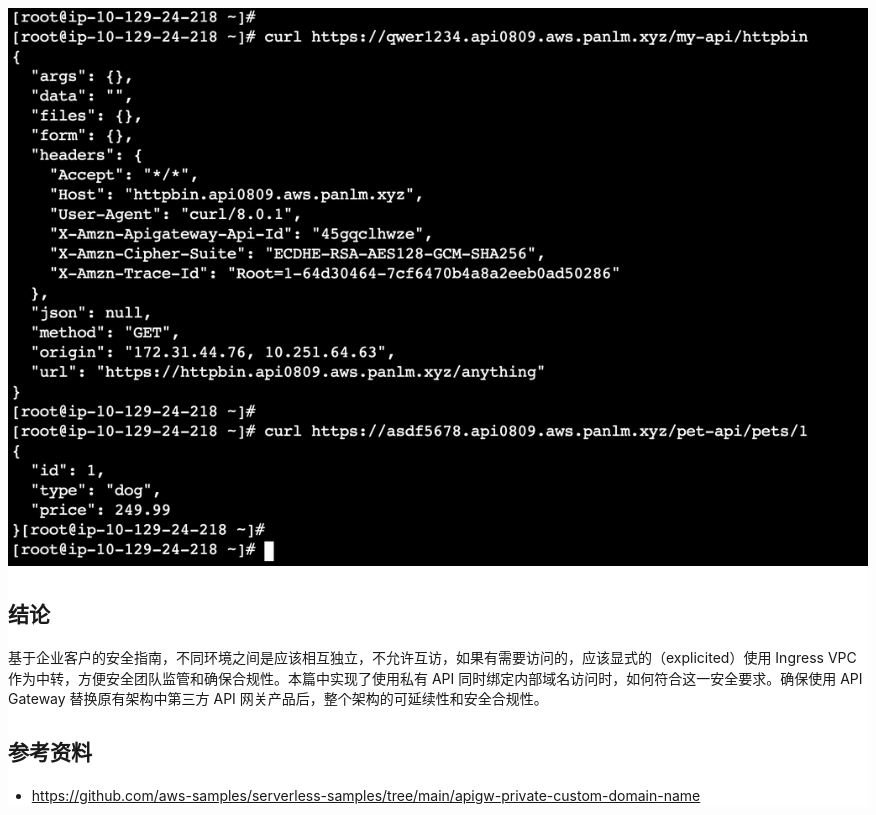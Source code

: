 ![TC-private-api-cross-environment-traffic-png-7.png](TC-private-api-cross-environment-traffic-png-7.png)


## 结论

基于企业客户的安全指南，不同环境之间是应该相互独立，不允许互访，如果有需要访问的，应该显式的（explicited）使用 Ingress VPC 作为中转，方便安全团队监管和确保合规性。本篇中实现了使用私有 API 同时绑定内部域名访问时，如何符合这一安全要求。确保使用 API Gateway 替换原有架构中第三方 API 网关产品后，整个架构的可延续性和安全合规性。


## 参考资料

- https://github.com/aws-samples/serverless-samples/tree/main/apigw-private-custom-domain-name



